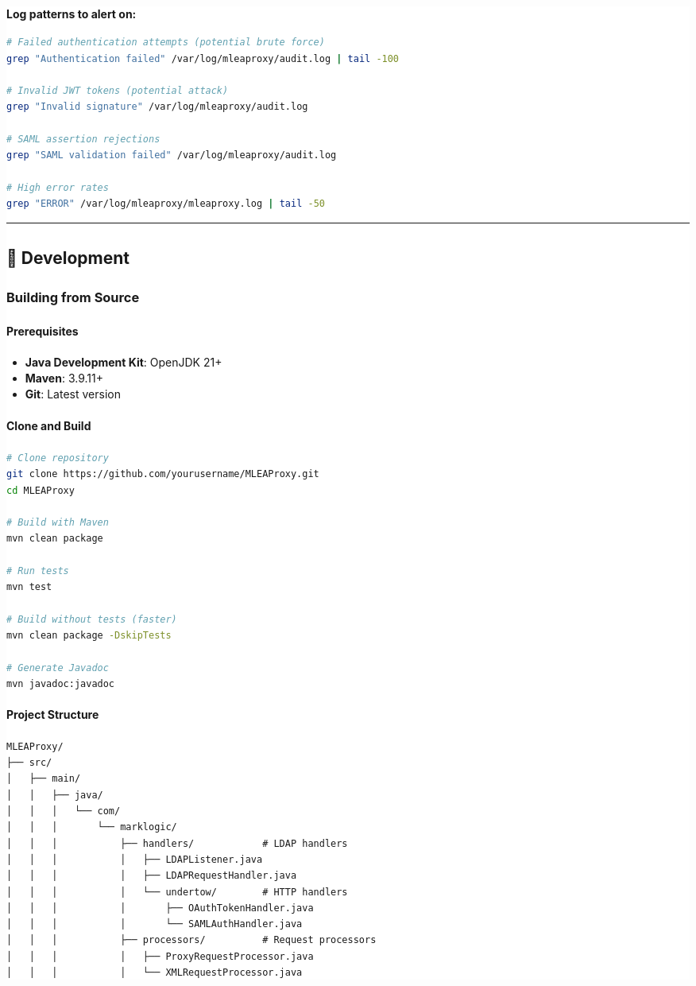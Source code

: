 **Log patterns to alert on:**

```bash
# Failed authentication attempts (potential brute force)
grep "Authentication failed" /var/log/mleaproxy/audit.log | tail -100

# Invalid JWT tokens (potential attack)
grep "Invalid signature" /var/log/mleaproxy/audit.log

# SAML assertion rejections
grep "SAML validation failed" /var/log/mleaproxy/audit.log

# High error rates
grep "ERROR" /var/log/mleaproxy/mleaproxy.log | tail -50
```

---

## 🔧 Development

### Building from Source

#### Prerequisites

- **Java Development Kit**: OpenJDK 21+
- **Maven**: 3.9.11+
- **Git**: Latest version

#### Clone and Build

```bash
# Clone repository
git clone https://github.com/yourusername/MLEAProxy.git
cd MLEAProxy

# Build with Maven
mvn clean package

# Run tests
mvn test

# Build without tests (faster)
mvn clean package -DskipTests

# Generate Javadoc
mvn javadoc:javadoc
```

#### Project Structure

```
MLEAProxy/
├── src/
│   ├── main/
│   │   ├── java/
│   │   │   └── com/
│   │   │       └── marklogic/
│   │   │           ├── handlers/            # LDAP handlers
│   │   │           │   ├── LDAPListener.java
│   │   │           │   ├── LDAPRequestHandler.java
│   │   │           │   └── undertow/        # HTTP handlers
│   │   │           │       ├── OAuthTokenHandler.java
│   │   │           │       └── SAMLAuthHandler.java
│   │   │           ├── processors/          # Request processors
│   │   │           │   ├── ProxyRequestProcessor.java
│   │   │           │   └── XMLRequestProcessor.java
```